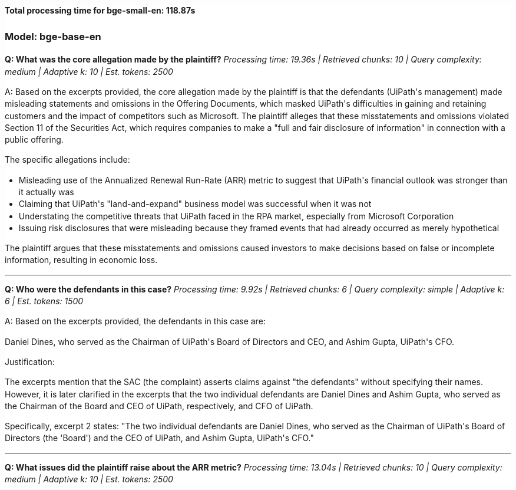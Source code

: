 

**Total processing time for bge-small-en: 118.87s**

### Model: bge-base-en

**Q: What was the core allegation made by the plaintiff?**
*Processing time: 19.36s | Retrieved chunks: 10 | Query complexity: medium | Adaptive k: 10 | Est. tokens: 2500*

A: Based on the excerpts provided, the core allegation made by the plaintiff is that the defendants (UiPath's management) made misleading statements and omissions in the Offering Documents, which masked UiPath's difficulties in gaining and retaining customers and the impact of competitors such as Microsoft. The plaintiff alleges that these misstatements and omissions violated Section 11 of the Securities Act, which requires companies to make a "full and fair disclosure of information" in connection with a public offering.

The specific allegations include:

* Misleading use of the Annualized Renewal Run-Rate (ARR) metric to suggest that UiPath's financial outlook was stronger than it actually was
* Claiming that UiPath's "land-and-expand" business model was successful when it was not
* Understating the competitive threats that UiPath faced in the RPA market, especially from Microsoft Corporation
* Issuing risk disclosures that were misleading because they framed events that had already occurred as merely hypothetical

The plaintiff argues that these misstatements and omissions caused investors to make decisions based on false or incomplete information, resulting in economic loss.

---

**Q: Who were the defendants in this case?**
*Processing time: 9.92s | Retrieved chunks: 6 | Query complexity: simple | Adaptive k: 6 | Est. tokens: 1500*

A: Based on the excerpts provided, the defendants in this case are:

Daniel Dines, who served as the Chairman of UiPath's Board of Directors and CEO, and Ashim Gupta, UiPath's CFO.

Justification:

The excerpts mention that the SAC (the complaint) asserts claims against "the defendants" without specifying their names. However, it is later clarified in the excerpts that the two individual defendants are Daniel Dines and Ashim Gupta, who served as the Chairman of the Board and CEO of UiPath, respectively, and CFO of UiPath.

Specifically, excerpt 2 states: "The two individual defendants are Daniel Dines, who served as the Chairman of UiPath's Board of Directors (the 'Board') and the CEO of UiPath, and Ashim Gupta, UiPath's CFO."

---

**Q: What issues did the plaintiff raise about the ARR metric?**
*Processing time: 13.04s | Retrieved chunks: 10 | Query complexity: medium | Adaptive k: 10 | Est. tokens: 2500*
